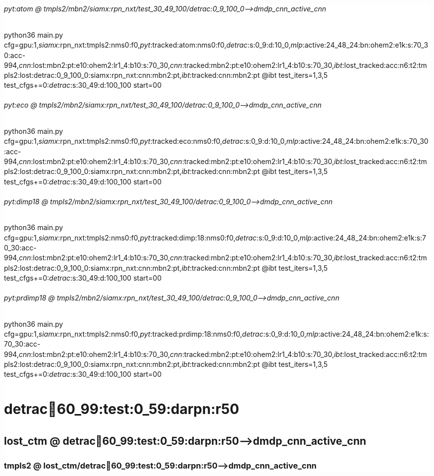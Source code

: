 <a id="pyt_atom___tmpls2_mbn2_siamx_rpn_nxt_test_30_49_100_detrac_0_9_100_0_"></a>
###### pyt:atom       @ tmpls2/mbn2/siamx:rpn_nxt/test_30_49_100/detrac:0_9_100_0-->dmdp_cnn_active_cnn

python36 main.py cfg=gpu:1,_siamx_:rpn_nxt:tmpls2:nms0:f0,_pyt_:tracked:atom:nms0:f0,_detrac_:s:0_9:d:10_0,_mlp_:active:24_48_24:bn:ohem2:e1k:s:70_30:acc-994,_cnn_:lost:mbn2:pt:e10:ohem2:lr1_4:b10:s:70_30,_cnn_:tracked:mbn2:pt:e10:ohem2:lr1_4:b10:s:70_30,_ibt_:lost_tracked:acc:n6:t2:tmpls2:lost:detrac:0_9_100_0:siamx:rpn_nxt:cnn:mbn2:pt,_ibt_:tracked:cnn:mbn2:pt @ibt test_iters=1,3,5 test_cfgs+=0:_detrac_:s:30_49:d:100_100 start=00

<a id="pyt_eco___tmpls2_mbn2_siamx_rpn_nxt_test_30_49_100_detrac_0_9_100_0_"></a>
###### pyt:eco       @ tmpls2/mbn2/siamx:rpn_nxt/test_30_49_100/detrac:0_9_100_0-->dmdp_cnn_active_cnn

python36 main.py cfg=gpu:1,_siamx_:rpn_nxt:tmpls2:nms0:f0,_pyt_:tracked:eco:nms0:f0,_detrac_:s:0_9:d:10_0,_mlp_:active:24_48_24:bn:ohem2:e1k:s:70_30:acc-994,_cnn_:lost:mbn2:pt:e10:ohem2:lr1_4:b10:s:70_30,_cnn_:tracked:mbn2:pt:e10:ohem2:lr1_4:b10:s:70_30,_ibt_:lost_tracked:acc:n6:t2:tmpls2:lost:detrac:0_9_100_0:siamx:rpn_nxt:cnn:mbn2:pt,_ibt_:tracked:cnn:mbn2:pt @ibt test_iters=1,3,5 test_cfgs+=0:_detrac_:s:30_49:d:100_100 start=00


<a id="pyt_dimp18___tmpls2_mbn2_siamx_rpn_nxt_test_30_49_100_detrac_0_9_100_0_"></a>
###### pyt:dimp18       @ tmpls2/mbn2/siamx:rpn_nxt/test_30_49_100/detrac:0_9_100_0-->dmdp_cnn_active_cnn

python36 main.py cfg=gpu:1,_siamx_:rpn_nxt:tmpls2:nms0:f0,_pyt_:tracked:dimp:18:nms0:f0,_detrac_:s:0_9:d:10_0,_mlp_:active:24_48_24:bn:ohem2:e1k:s:70_30:acc-994,_cnn_:lost:mbn2:pt:e10:ohem2:lr1_4:b10:s:70_30,_cnn_:tracked:mbn2:pt:e10:ohem2:lr1_4:b10:s:70_30,_ibt_:lost_tracked:acc:n6:t2:tmpls2:lost:detrac:0_9_100_0:siamx:rpn_nxt:cnn:mbn2:pt,_ibt_:tracked:cnn:mbn2:pt @ibt test_iters=1,3,5 test_cfgs+=0:_detrac_:s:30_49:d:100_100 start=00


<a id="pyt_prdimp18___tmpls2_mbn2_siamx_rpn_nxt_test_30_49_100_detrac_0_9_100_0_"></a>
###### pyt:prdimp18       @ tmpls2/mbn2/siamx:rpn_nxt/test_30_49_100/detrac:0_9_100_0-->dmdp_cnn_active_cnn

python36 main.py cfg=gpu:1,_siamx_:rpn_nxt:tmpls2:nms0:f0,_pyt_:tracked:prdimp:18:nms0:f0,_detrac_:s:0_9:d:10_0,_mlp_:active:24_48_24:bn:ohem2:e1k:s:70_30:acc-994,_cnn_:lost:mbn2:pt:e10:ohem2:lr1_4:b10:s:70_30,_cnn_:tracked:mbn2:pt:e10:ohem2:lr1_4:b10:s:70_30,_ibt_:lost_tracked:acc:n6:t2:tmpls2:lost:detrac:0_9_100_0:siamx:rpn_nxt:cnn:mbn2:pt,_ibt_:tracked:cnn:mbn2:pt @ibt test_iters=1,3,5 test_cfgs+=0:_detrac_:s:30_49:d:100_100 start=00

<a id="detrac_train_60_99_test_0_59_darpn_r5_0_"></a>
# detrac:train:60_99:test:0_59:darpn:r50   

<a id="lost_ctm___detrac_train_60_99_test_0_59_darpn_r50_"></a>
## lost_ctm       @ detrac:train:60_99:test:0_59:darpn:r50-->dmdp_cnn_active_cnn

<a id="tmpls2___lost_ctm_detrac_train_60_99_test_0_59_darpn_r5_0_"></a>
### tmpls2       @ lost_ctm/detrac:train:60_99:test:0_59:darpn:r50-->dmdp_cnn_active_cnn
